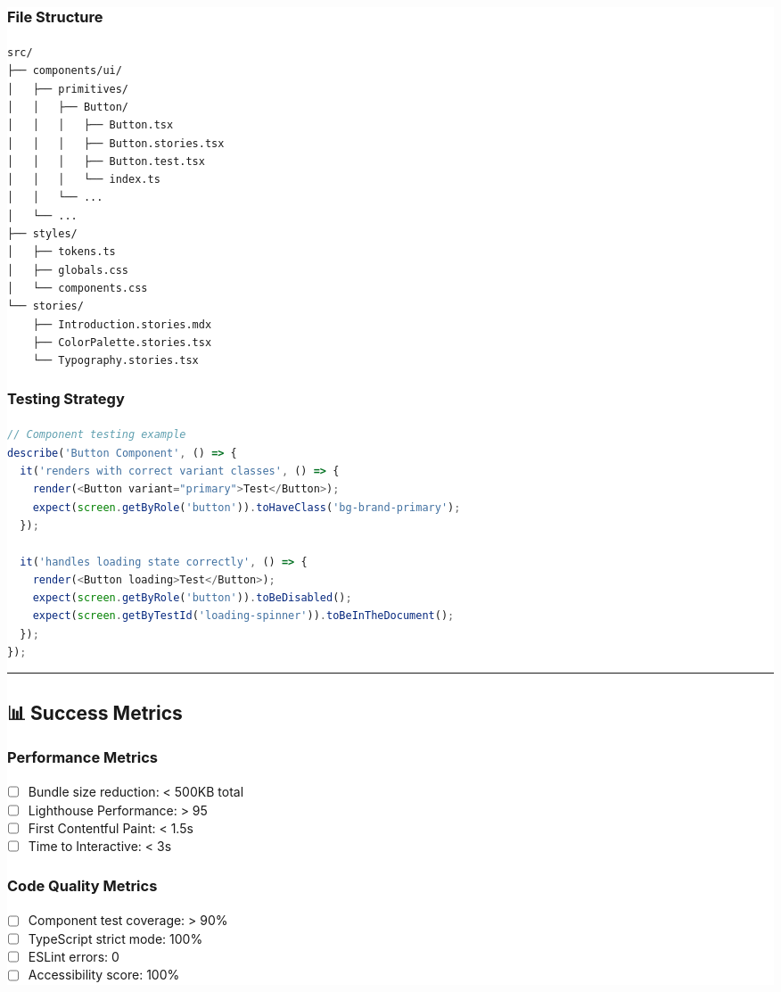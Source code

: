 ### File Structure

```
src/
├── components/ui/
│   ├── primitives/
│   │   ├── Button/
│   │   │   ├── Button.tsx
│   │   │   ├── Button.stories.tsx
│   │   │   ├── Button.test.tsx
│   │   │   └── index.ts
│   │   └── ...
│   └── ...
├── styles/
│   ├── tokens.ts
│   ├── globals.css
│   └── components.css
└── stories/
    ├── Introduction.stories.mdx
    ├── ColorPalette.stories.tsx
    └── Typography.stories.tsx
```

### Testing Strategy

```typescript
// Component testing example
describe('Button Component', () => {
  it('renders with correct variant classes', () => {
    render(<Button variant="primary">Test</Button>);
    expect(screen.getByRole('button')).toHaveClass('bg-brand-primary');
  });

  it('handles loading state correctly', () => {
    render(<Button loading>Test</Button>);
    expect(screen.getByRole('button')).toBeDisabled();
    expect(screen.getByTestId('loading-spinner')).toBeInTheDocument();
  });
});
```

---

## 📊 Success Metrics

### Performance Metrics
- [ ] Bundle size reduction: < 500KB total
- [ ] Lighthouse Performance: > 95
- [ ] First Contentful Paint: < 1.5s
- [ ] Time to Interactive: < 3s

### Code Quality Metrics
- [ ] Component test coverage: > 90%
- [ ] TypeScript strict mode: 100%
- [ ] ESLint errors: 0
- [ ] Accessibility score: 100%
